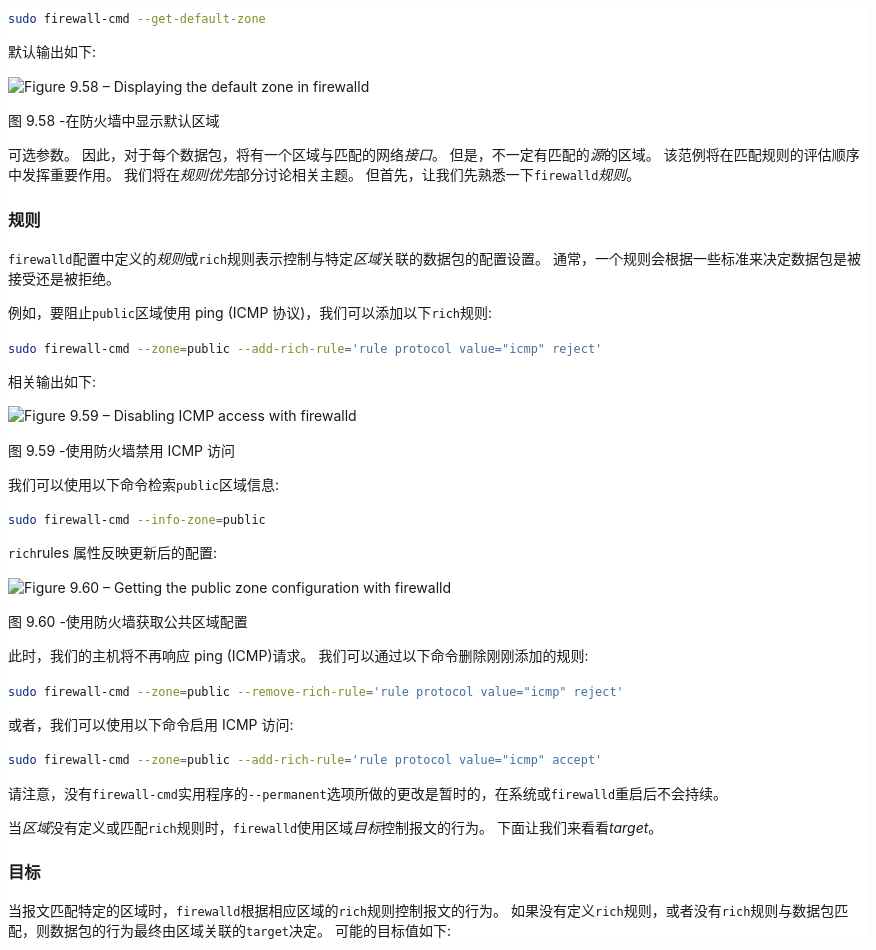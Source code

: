 ```sh
sudo firewall-cmd --get-default-zone
```

默认输出如下:

![Figure 9.58 – Displaying the default zone in firewalld](image/B13196_09_58.jpg)

图 9.58 -在防火墙中显示默认区域

可选参数。 因此，对于每个数据包，将有一个区域与匹配的网络*接口*。 但是，不一定有匹配的*源*的区域。 该范例将在匹配规则的评估顺序中发挥重要作用。 我们将在*规则优先*部分讨论相关主题。 但首先，让我们先熟悉一下`firewalld`*规则*。

### 规则

`firewalld`配置中定义的*规则*或`rich`规则表示控制与特定*区域*关联的数据包的配置设置。 通常，一个规则会根据一些标准来决定数据包是被接受还是被拒绝。

例如，要阻止`public`区域使用 ping (ICMP 协议)，我们可以添加以下`rich`规则:

```sh
sudo firewall-cmd --zone=public --add-rich-rule='rule protocol value="icmp" reject'
```

相关输出如下:

![Figure 9.59 – Disabling ICMP access with firewalld](image/B13196_09_59.jpg)

图 9.59 -使用防火墙禁用 ICMP 访问

我们可以使用以下命令检索`public`区域信息:

```sh
sudo firewall-cmd --info-zone=public
```

`rich`rules 属性反映更新后的配置:

![Figure 9.60 – Getting the public zone configuration with firewalld](image/B13196_09_60.jpg)

图 9.60 -使用防火墙获取公共区域配置

此时，我们的主机将不再响应 ping (ICMP)请求。 我们可以通过以下命令删除刚刚添加的规则:

```sh
sudo firewall-cmd --zone=public --remove-rich-rule='rule protocol value="icmp" reject'
```

或者，我们可以使用以下命令启用 ICMP 访问:

```sh
sudo firewall-cmd --zone=public --add-rich-rule='rule protocol value="icmp" accept'
```

请注意，没有`firewall-cmd`实用程序的`--permanent`选项所做的更改是暂时的，在系统或`firewalld`重启后不会持续。

当*区域*没有定义或匹配`rich`规则时，`firewalld`使用区域*目标*控制报文的行为。 下面让我们来看看*target*。

### 目标

当报文匹配特定的区域时，`firewalld`根据相应区域的`rich`规则控制报文的行为。 如果没有定义`rich`规则，或者没有`rich`规则与数据包匹配，则数据包的行为最终由区域关联的`target`决定。 可能的目标值如下:
